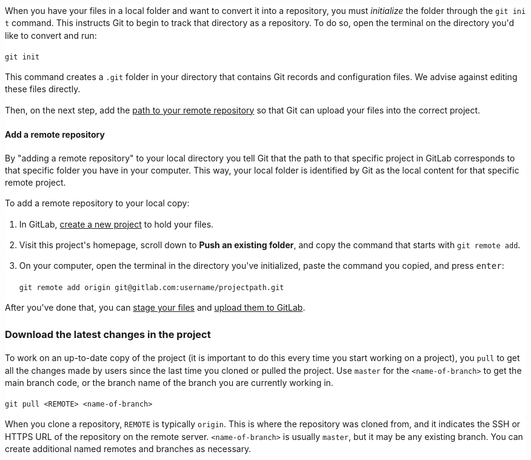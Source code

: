 When you have your files in a local folder and want to convert it into
a repository, you must _initialize_ the folder through the `git init`
command. This instructs Git to begin to track that directory as a
repository. To do so, open the terminal on the directory you'd like to convert
and run:

```shell
git init
```

This command creates a `.git` folder in your directory that contains Git
records and configuration files. We advise against editing these files
directly.

Then, on the next step, add the [path to your remote repository](#add-a-remote-repository)
so that Git can upload your files into the correct project.

#### Add a remote repository

By "adding a remote repository" to your local directory you tell Git that
the path to that specific project in GitLab corresponds to that specific
folder you have in your computer. This way, your local folder is
identified by Git as the local content for that specific remote project.

To add a remote repository to your local copy:

1. In GitLab, [create a new project](../user/project/working_with_projects.md#create-a-project) to hold your files.
1. Visit this project's homepage, scroll down to **Push an existing folder**, and copy the command that starts with `git remote add`.
1. On your computer, open the terminal in the directory you've initialized, paste the command you copied, and press <kbd>enter</kbd>:

   ```shell
   git remote add origin git@gitlab.com:username/projectpath.git
   ```

After you've done that, you can [stage your files](#add-and-commit-local-changes) and [upload them to GitLab](#send-changes-to-gitlabcom).

### Download the latest changes in the project

To work on an up-to-date copy of the project (it is important to do this every time
you start working on a project), you `pull` to get all the changes made by users
since the last time you cloned or pulled the project. Use `master` for the
`<name-of-branch>` to get the main branch code, or the branch name of the branch
you are currently working in.

```shell
git pull <REMOTE> <name-of-branch>
```

When you clone a repository, `REMOTE` is typically `origin`. This is where the
repository was cloned from, and it indicates the SSH or HTTPS URL of the repository
on the remote server. `<name-of-branch>` is usually `master`, but it may be any
existing branch. You can create additional named remotes and branches as necessary.
